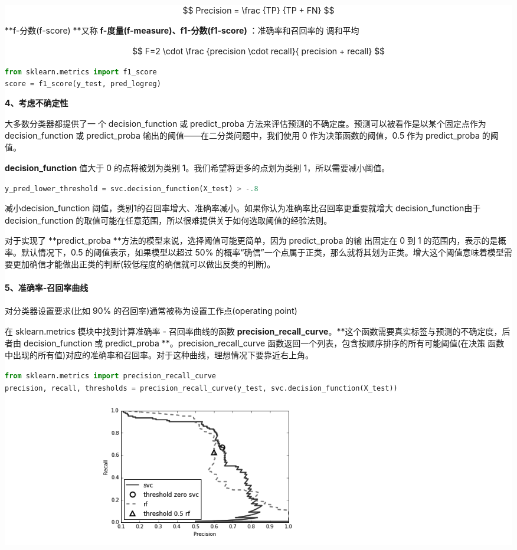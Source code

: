 $$
Precision = \frac {TP} {TP + FN}
$$

**f-分数(f-score) **又称 **f-度量(f-measure)、f1-分数(f1-score)** ：准确率和召回率的 调和平均

$$
F=2 \cdot \frac {precision \cdot recall}{ precision + recall}
$$

```python
from sklearn.metrics import f1_score
score = f1_score(y_test, pred_logreg) 
```

**4、考虑不确定性**

大多数分类器都提供了一 个 decision\_function 或 predict\_proba 方法来评估预测的不确定度。预测可以被看作是以某个固定点作为 decision\_function 或 predict\_proba 输出的阈值——在二分类问题中，我们使用 0 作为决策函数的阈值，0.5 作为 predict\_proba 的阈值。

**decision\_function** 值大于 0 的点将被划为类别 1。我们希望将更多的点划为类别 1，所以需要减小阈值。

```python
y_pred_lower_threshold = svc.decision_function(X_test) > -.8
```

减小decision\_function 阈值，类别1的召回率增大、准确率减小。如果你认为准确率比召回率更重要就增大 decision\_function由于 decision\_function 的取值可能在任意范围，所以很难提供关于如何选取阈值的经验法则。

对于实现了 **predict\_proba **方法的模型来说，选择阈值可能更简单，因为 predict\_proba 的输 出固定在 0 到 1 的范围内，表示的是概率。默认情况下，0.5 的阈值表示，如果模型以超过 50% 的概率“确信”一个点属于正类，那么就将其划为正类。增大这个阈值意味着模型需要更加确信才能做出正类的判断(较低程度的确信就可以做出反类的判断)。

#### 5、准确率-召回率曲线

对分类器设置要求(比如 90% 的召回率)通常被称为设置工作点(operating point)

在 sklearn.metrics 模块中找到计算准确率 - 召回率曲线的函数 **precision\_recall\_curve**。**这个函数需要真实标签与预测的不确定度，后者由 decision\_function 或 predict\_proba **。precision\_recall\_curve 函数返回一个列表，包含按顺序排序的所有可能阈值(在决策 函数中出现的所有值)对应的准确率和召回率。对于这种曲线，理想情况下要靠近右上角。

```python
from sklearn.metrics import precision_recall_curve 
precision, recall, thresholds = precision_recall_curve(y_test, svc.decision_function(X_test))
```

![](image/image_K4ctSvOate.png)
